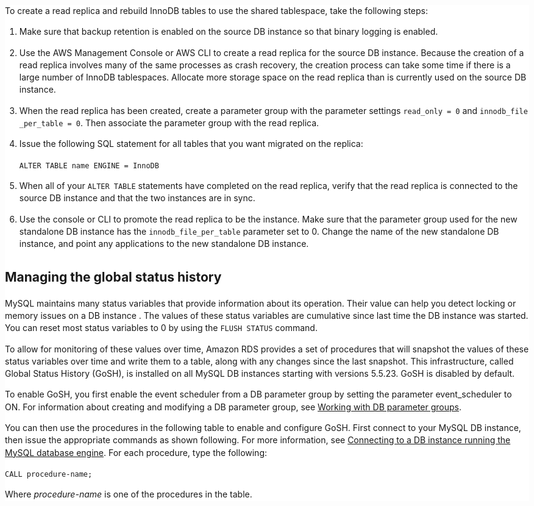 To create a read replica and rebuild InnoDB tables to use the shared tablespace, take the following steps:

1. Make sure that backup retention is enabled on the source DB instance so that binary logging is enabled\. 

1. Use the AWS Management Console or AWS CLI to create a read replica for the source DB instance\. Because the creation of a read replica involves many of the same processes as crash recovery, the creation process can take some time if there is a large number of InnoDB tablespaces\. Allocate more storage space on the read replica than is currently used on the source DB instance\.

1. When the read replica has been created, create a parameter group with the parameter settings `read_only = 0` and `innodb_file_per_table = 0`\. Then associate the parameter group with the read replica\. 

1. Issue the following SQL statement for all tables that you want migrated on the replica:

   ```
   ALTER TABLE name ENGINE = InnoDB
   ```

1. When all of your `ALTER TABLE` statements have completed on the read replica, verify that the read replica is connected to the source DB instance and that the two instances are in sync\. 

1. Use the console or CLI to promote the read replica to be the instance\. Make sure that the parameter group used for the new standalone DB instance has the `innodb_file_per_table` parameter set to 0\. Change the name of the new standalone DB instance, and point any applications to the new standalone DB instance\. 

## Managing the global status history<a name="Appendix.MySQL.CommonDBATasks.GoSH"></a>

MySQL maintains many status variables that provide information about its operation\. Their value can help you detect locking or memory issues on a DB instance \. The values of these status variables are cumulative since last time the DB instance was started\. You can reset most status variables to 0 by using the `FLUSH STATUS` command\. 

To allow for monitoring of these values over time, Amazon RDS provides a set of procedures that will snapshot the values of these status variables over time and write them to a table, along with any changes since the last snapshot\. This infrastructure, called Global Status History \(GoSH\), is installed on all MySQL DB instances starting with versions 5\.5\.23\. GoSH is disabled by default\. 

To enable GoSH, you first enable the event scheduler from a DB parameter group by setting the parameter event\_scheduler to ON\. For information about creating and modifying a DB parameter group, see [Working with DB parameter groups](USER_WorkingWithParamGroups.md)\. 

You can then use the procedures in the following table to enable and configure GoSH\. First connect to your MySQL DB instance, then issue the appropriate commands as shown following\. For more information, see [Connecting to a DB instance running the MySQL database engine](USER_ConnectToInstance.md)\. For each procedure, type the following: 

```
CALL procedure-name; 
```

Where *procedure\-name* is one of the procedures in the table\.

